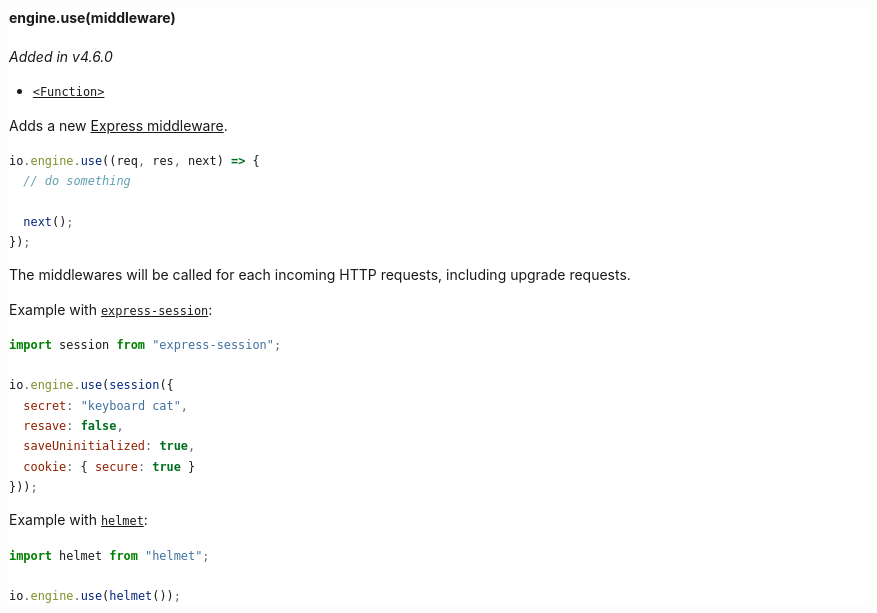 #### engine.use(middleware)

*Added in v4.6.0*

- [`<Function>`](https://developer.mozilla.org/en-US/docs/Web/JavaScript/Reference/Global_Objects/Function)

Adds a new [Express middleware](https://expressjs.com/en/guide/using-middleware.html).

```js
io.engine.use((req, res, next) => {
  // do something

  next();
});
```

The middlewares will be called for each incoming HTTP requests, including upgrade requests.

Example with [`express-session`](https://www.npmjs.com/package/express-session):

```js
import session from "express-session";

io.engine.use(session({
  secret: "keyboard cat",
  resave: false,
  saveUninitialized: true,
  cookie: { secure: true }
}));
```

Example with [`helmet`](https://www.npmjs.com/package/helmet):

```js
import helmet from "helmet";

io.engine.use(helmet());
```
